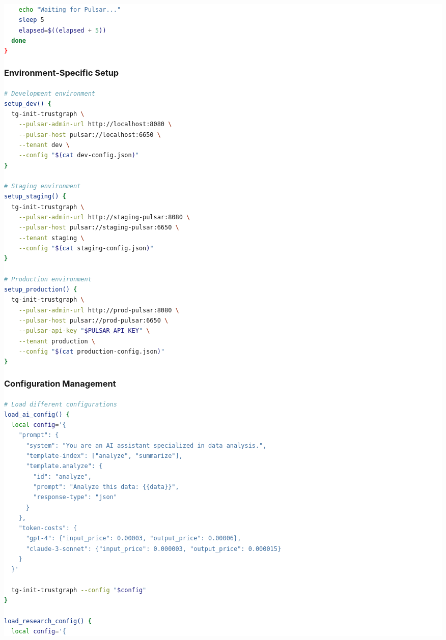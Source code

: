 ```bash
    echo "Waiting for Pulsar..."
    sleep 5
    elapsed=$((elapsed + 5))
  done
}
```

### Environment-Specific Setup
```bash
# Development environment
setup_dev() {
  tg-init-trustgraph \
    --pulsar-admin-url http://localhost:8080 \
    --pulsar-host pulsar://localhost:6650 \
    --tenant dev \
    --config "$(cat dev-config.json)"
}

# Staging environment
setup_staging() {
  tg-init-trustgraph \
    --pulsar-admin-url http://staging-pulsar:8080 \
    --pulsar-host pulsar://staging-pulsar:6650 \
    --tenant staging \
    --config "$(cat staging-config.json)"
}

# Production environment
setup_production() {
  tg-init-trustgraph \
    --pulsar-admin-url http://prod-pulsar:8080 \
    --pulsar-host pulsar://prod-pulsar:6650 \
    --pulsar-api-key "$PULSAR_API_KEY" \
    --tenant production \
    --config "$(cat production-config.json)"
}
```

### Configuration Management
```bash
# Load different configurations
load_ai_config() {
  local config='{
    "prompt": {
      "system": "You are an AI assistant specialized in data analysis.",
      "template-index": ["analyze", "summarize"],
      "template.analyze": {
        "id": "analyze",
        "prompt": "Analyze this data: {{data}}",
        "response-type": "json"
      }
    },
    "token-costs": {
      "gpt-4": {"input_price": 0.00003, "output_price": 0.00006},
      "claude-3-sonnet": {"input_price": 0.000003, "output_price": 0.000015}
    }
  }'
  
  tg-init-trustgraph --config "$config"
}

load_research_config() {
  local config='{
```